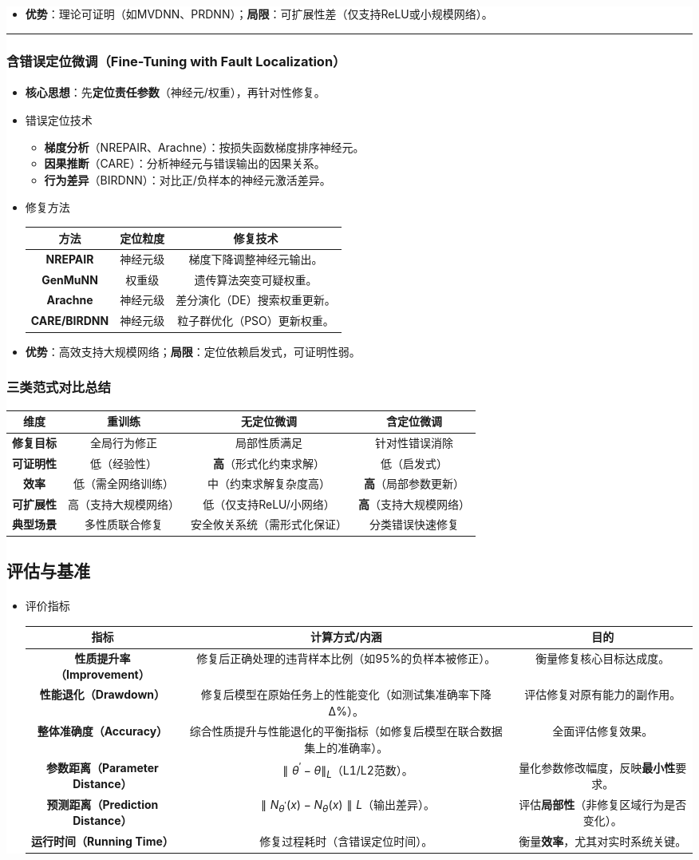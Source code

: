 - **优势**：理论可证明（如MVDNN、PRDNN）；**局限**：可扩展性差（仅支持ReLU或小规模网络）。

------

### 含错误定位微调（Fine-Tuning with Fault Localization）

- **核心思想**：先**定位责任参数**（神经元/权重），再针对性修复。

- 错误定位技术

  - **梯度分析**（NREPAIR、Arachne）：按损失函数梯度排序神经元。
  - **因果推断**（CARE）：分析神经元与错误输出的因果关系。
  - **行为差异**（BIRDNN）：对比正/负样本的神经元激活差异。

- 修复方法

  |      方法       | 定位粒度 |           修复技术           |
  | :-------------: | :------: | :--------------------------: |
  |   **NREPAIR**   | 神经元级 |   梯度下降调整神经元输出。   |
  |   **GenMuNN**   |  权重级  |    遗传算法突变可疑权重。    |
  |   **Arachne**   | 神经元级 | 差分演化（DE）搜索权重更新。 |
  | **CARE/BIRDNN** | 神经元级 | 粒子群优化（PSO）更新权重。  |

- **优势**：高效支持大规模网络；**局限**：定位依赖启发式，可证明性弱。

### 三类范式对比总结

|   **维度**   |        重训练        |          无定位微调          |        含定位微调        |
| :----------: | :------------------: | :--------------------------: | :----------------------: |
| **修复目标** |     全局行为修正     |         局部性质满足         |      针对性错误消除      |
| **可证明性** |     低（经验性）     |   **高**（形式化约束求解）   |       低（启发式）       |
|   **效率**   |  低（需全网络训练）  |    中（约束求解复杂度高）    |  **高**（局部参数更新）  |
| **可扩展性** | 高（支持大规模网络） |   低（仅支持ReLU/小网络）    | **高**（支持大规模网络） |
| **典型场景** |    多性质联合修复    | 安全攸关系统（需形式化保证） |     分类错误快速修复     |

## 评估与基准

- 评价指标

  |              **指标**               |                      **计算方式/内涵**                       |                  **目的**                  |
  | :---------------------------------: | :----------------------------------------------------------: | :----------------------------------------: |
  |    **性质提升率（Improvement）**    |    修复后正确处理的违背样本比例（如95%的负样本被修正）。     |          衡量修复核心目标达成度。          |
  |      **性能退化（Drawdown）**       |  修复后模型在原始任务上的性能变化（如测试集准确率下降Δ%）。  |        评估修复对原有能力的副作用。        |
  |     **整体准确度（Accuracy）**      | 综合性质提升与性能退化的平衡指标（如修复后模型在联合数据集上的准确率）。 |             全面评估修复效果。             |
  | **参数距离（Parameter Distance）**  |                  $∥θ^′−θ∥_L$（L1/L2范数）。                  |   量化参数修改幅度，反映**最小性**要求。   |
  | **预测距离（Prediction Distance）** |            $∥N_{θ^′}(x)−N_{θ}(x)∥L$（输出差异）。            | 评估**局部性**（非修复区域行为是否变化）。 |
  |    **运行时间（Running Time）**     |               修复过程耗时（含错误定位时间）。               |     衡量**效率**，尤其对实时系统关键。     |
